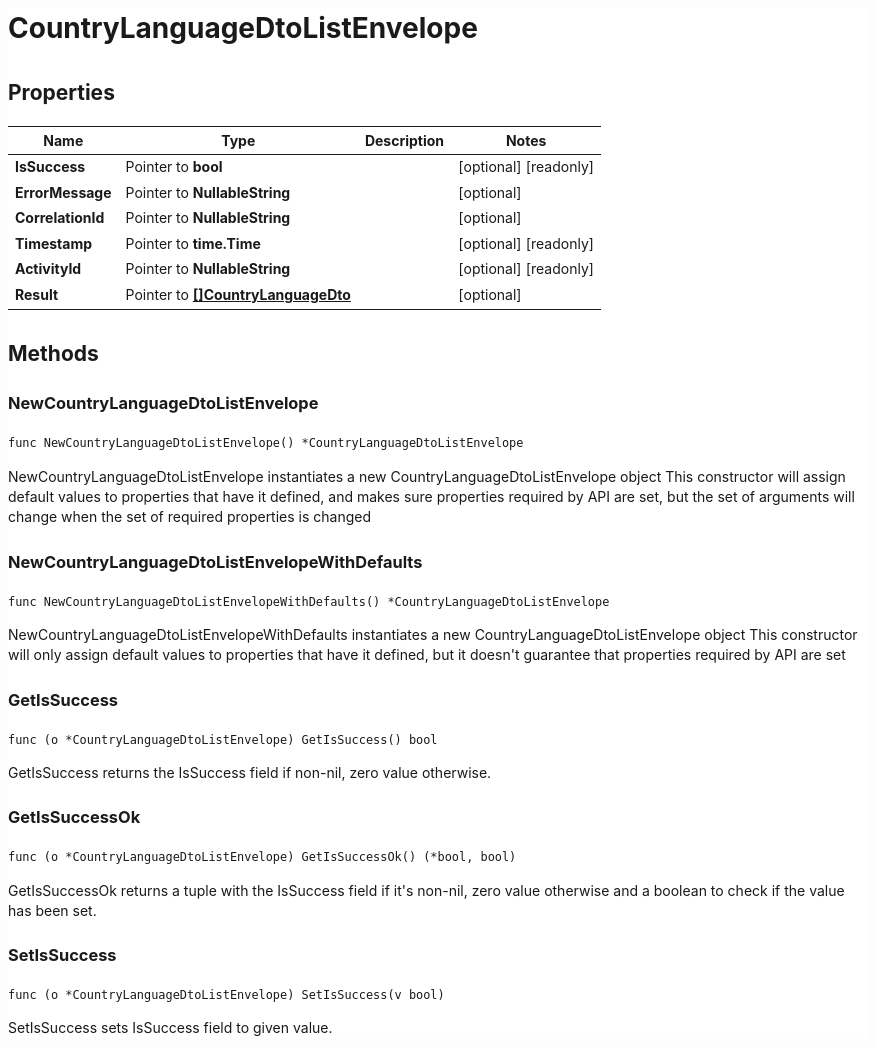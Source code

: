 # CountryLanguageDtoListEnvelope

## Properties

Name | Type | Description | Notes
------------ | ------------- | ------------- | -------------
**IsSuccess** | Pointer to **bool** |  | [optional] [readonly] 
**ErrorMessage** | Pointer to **NullableString** |  | [optional] 
**CorrelationId** | Pointer to **NullableString** |  | [optional] 
**Timestamp** | Pointer to **time.Time** |  | [optional] [readonly] 
**ActivityId** | Pointer to **NullableString** |  | [optional] [readonly] 
**Result** | Pointer to [**[]CountryLanguageDto**](CountryLanguageDto.md) |  | [optional] 

## Methods

### NewCountryLanguageDtoListEnvelope

`func NewCountryLanguageDtoListEnvelope() *CountryLanguageDtoListEnvelope`

NewCountryLanguageDtoListEnvelope instantiates a new CountryLanguageDtoListEnvelope object
This constructor will assign default values to properties that have it defined,
and makes sure properties required by API are set, but the set of arguments
will change when the set of required properties is changed

### NewCountryLanguageDtoListEnvelopeWithDefaults

`func NewCountryLanguageDtoListEnvelopeWithDefaults() *CountryLanguageDtoListEnvelope`

NewCountryLanguageDtoListEnvelopeWithDefaults instantiates a new CountryLanguageDtoListEnvelope object
This constructor will only assign default values to properties that have it defined,
but it doesn't guarantee that properties required by API are set

### GetIsSuccess

`func (o *CountryLanguageDtoListEnvelope) GetIsSuccess() bool`

GetIsSuccess returns the IsSuccess field if non-nil, zero value otherwise.

### GetIsSuccessOk

`func (o *CountryLanguageDtoListEnvelope) GetIsSuccessOk() (*bool, bool)`

GetIsSuccessOk returns a tuple with the IsSuccess field if it's non-nil, zero value otherwise
and a boolean to check if the value has been set.

### SetIsSuccess

`func (o *CountryLanguageDtoListEnvelope) SetIsSuccess(v bool)`

SetIsSuccess sets IsSuccess field to given value.
